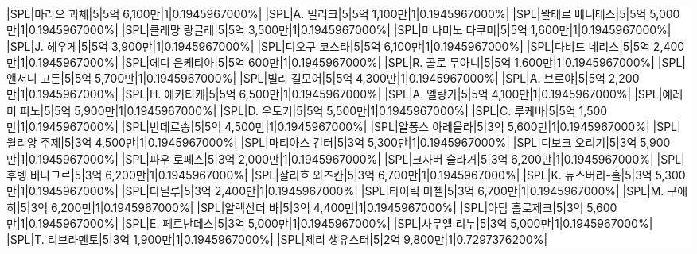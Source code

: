|SPL|마리오 괴체|5|5억 6,100만|1|0.1945967000%|
|SPL|A. 밀리크|5|5억 1,100만|1|0.1945967000%|
|SPL|왈테르 베니테스|5|5억 5,000만|1|0.1945967000%|
|SPL|클레망 랑글레|5|5억 3,500만|1|0.1945967000%|
|SPL|미나미노 다쿠미|5|5억 1,600만|1|0.1945967000%|
|SPL|J. 헤우게|5|5억 3,900만|1|0.1945967000%|
|SPL|디오구 코스타|5|5억 6,100만|1|0.1945967000%|
|SPL|다비드 네리스|5|5억 2,400만|1|0.1945967000%|
|SPL|에디 은케티아|5|5억 600만|1|0.1945967000%|
|SPL|R. 콜로 무아니|5|5억 1,600만|1|0.1945967000%|
|SPL|앤서니 고든|5|5억 5,700만|1|0.1945967000%|
|SPL|빌리 길모어|5|5억 4,300만|1|0.1945967000%|
|SPL|A. 브로야|5|5억 2,200만|1|0.1945967000%|
|SPL|H. 에키티케|5|5억 6,500만|1|0.1945967000%|
|SPL|A. 엘랑가|5|5억 4,100만|1|0.1945967000%|
|SPL|예레미 피노|5|5억 5,900만|1|0.1945967000%|
|SPL|D. 우도기|5|5억 5,500만|1|0.1945967000%|
|SPL|C. 루케바|5|5억 1,500만|1|0.1945967000%|
|SPL|반데르송|5|5억 4,500만|1|0.1945967000%|
|SPL|알퐁스 아레올라|5|3억 5,600만|1|0.1945967000%|
|SPL|윌리앙 주제|5|3억 4,500만|1|0.1945967000%|
|SPL|마티아스 긴터|5|3억 5,300만|1|0.1945967000%|
|SPL|디보크 오리기|5|3억 5,900만|1|0.1945967000%|
|SPL|파우 로페스|5|3억 2,000만|1|0.1945967000%|
|SPL|크사버 슐라거|5|3억 6,200만|1|0.1945967000%|
|SPL|후벵 비나그르|5|3억 6,200만|1|0.1945967000%|
|SPL|잘리흐 외즈칸|5|3억 6,700만|1|0.1945967000%|
|SPL|K. 듀스버리-홀|5|3억 5,300만|1|0.1945967000%|
|SPL|다닐루|5|3억 2,400만|1|0.1945967000%|
|SPL|타이릭 미첼|5|3억 6,700만|1|0.1945967000%|
|SPL|M. 구에히|5|3억 6,200만|1|0.1945967000%|
|SPL|알렉산더 바|5|3억 4,400만|1|0.1945967000%|
|SPL|아담 흘로제크|5|3억 5,600만|1|0.1945967000%|
|SPL|E. 페르난데스|5|3억 5,000만|1|0.1945967000%|
|SPL|사무엘 리누|5|3억 5,000만|1|0.1945967000%|
|SPL|T. 리브라멘토|5|3억 1,900만|1|0.1945967000%|
|SPL|제리 생유스터|5|2억 9,800만|1|0.7297376200%|